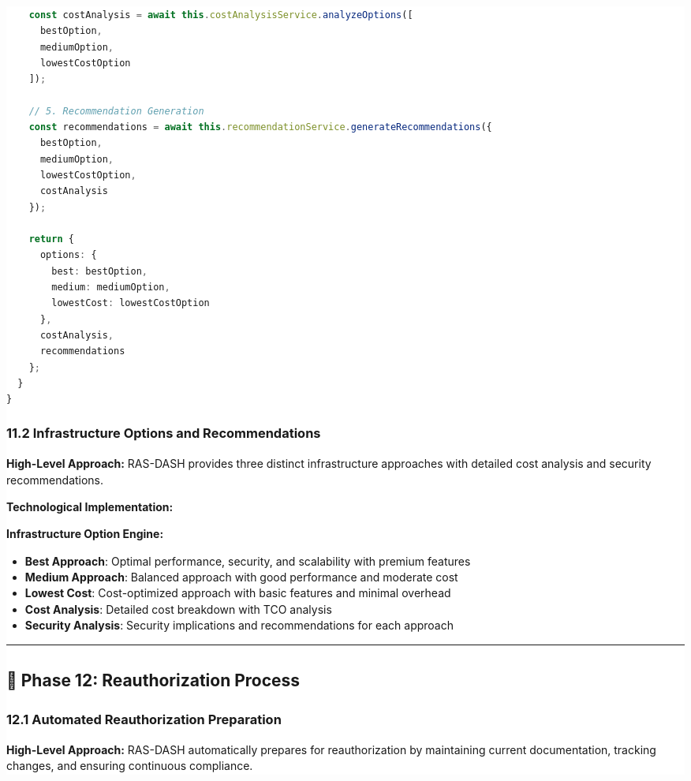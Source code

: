 ```typescript
    const costAnalysis = await this.costAnalysisService.analyzeOptions([
      bestOption,
      mediumOption,
      lowestCostOption
    ]);
    
    // 5. Recommendation Generation
    const recommendations = await this.recommendationService.generateRecommendations({
      bestOption,
      mediumOption,
      lowestCostOption,
      costAnalysis
    });
    
    return {
      options: {
        best: bestOption,
        medium: mediumOption,
        lowestCost: lowestCostOption
      },
      costAnalysis,
      recommendations
    };
  }
}
```

### **11.2 Infrastructure Options and Recommendations**

**High-Level Approach:**
RAS-DASH provides three distinct infrastructure approaches with detailed cost analysis and security recommendations.

**Technological Implementation:**

**Infrastructure Option Engine:**
- **Best Approach**: Optimal performance, security, and scalability with premium features
- **Medium Approach**: Balanced approach with good performance and moderate cost
- **Lowest Cost**: Cost-optimized approach with basic features and minimal overhead
- **Cost Analysis**: Detailed cost breakdown with TCO analysis
- **Security Analysis**: Security implications and recommendations for each approach

---

## 🔄 Phase 12: Reauthorization Process

### **12.1 Automated Reauthorization Preparation**

**High-Level Approach:**
RAS-DASH automatically prepares for reauthorization by maintaining current documentation, tracking changes, and ensuring continuous compliance.
